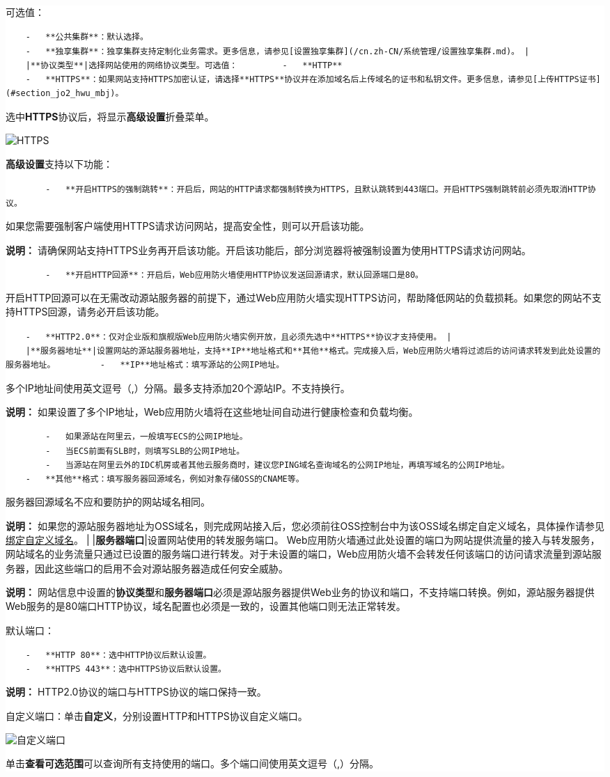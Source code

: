 可选值：

        -   **公共集群**：默认选择。
        -   **独享集群**：独享集群支持定制化业务需求。更多信息，请参见[设置独享集群](/cn.zh-CN/系统管理/设置独享集群.md)。 |
        |**协议类型**|选择网站使用的网络协议类型。可选值：         -   **HTTP**
        -   **HTTPS**：如果网站支持HTTPS加密认证，请选择**HTTPS**协议并在添加域名后上传域名的证书和私钥文件。更多信息，请参见[上传HTTPS证书](#section_jo2_hwu_mbj)。

选中**HTTPS**协议后，将显示**高级设置**折叠菜单。

![HTTPS ](https://static-aliyun-doc.oss-cn-hangzhou.aliyuncs.com/assets/img/zh-CN/0935649951/p7688.png)

**高级设置**支持以下功能：

            -   **开启HTTPS的强制跳转**：开启后，网站的HTTP请求都强制转换为HTTPS，且默认跳转到443端口。开启HTTPS强制跳转前必须先取消HTTP协议。

如果您需要强制客户端使用HTTPS请求访问网站，提高安全性，则可以开启该功能。

**说明：** 请确保网站支持HTTPS业务再开启该功能。开启该功能后，部分浏览器将被强制设置为使用HTTPS请求访问网站。

            -   **开启HTTP回源**：开启后，Web应用防火墙使用HTTP协议发送回源请求，默认回源端口是80。

开启HTTP回源可以在无需改动源站服务器的前提下，通过Web应用防火墙实现HTTPS访问，帮助降低网站的负载损耗。如果您的网站不支持HTTPS回源，请务必开启该功能。

        -   **HTTP2.0**：仅对企业版和旗舰版Web应用防火墙实例开放，且必须先选中**HTTPS**协议才支持使用。 |
        |**服务器地址**|设置网站的源站服务器地址，支持**IP**地址格式和**其他**格式。完成接入后，Web应用防火墙将过滤后的访问请求转发到此处设置的服务器地址。         -   **IP**地址格式：填写源站的公网IP地址。

多个IP地址间使用英文逗号（,）分隔。最多支持添加20个源站IP。不支持换行。

**说明：** 如果设置了多个IP地址，Web应用防火墙将在这些地址间自动进行健康检查和负载均衡。

            -   如果源站在阿里云，一般填写ECS的公网IP地址。
            -   当ECS前面有SLB时，则填写SLB的公网IP地址。
            -   当源站在阿里云外的IDC机房或者其他云服务商时，建议您PING域名查询域名的公网IP地址，再填写域名的公网IP地址。
        -   **其他**格式：填写服务器回源域名，例如对象存储OSS的CNAME等。

服务器回源域名不应和要防护的网站域名相同。

**说明：** 如果您的源站服务器地址为OSS域名，则完成网站接入后，您必须前往OSS控制台中为该OSS域名绑定自定义域名，具体操作请参见[绑定自定义域名](/cn.zh-CN/控制台用户指南/存储空间管理/传输管理/绑定自定义域名.md)。 |
        |**服务器端口**|设置网站使用的转发服务端口。 Web应用防火墙通过此处设置的端口为网站提供流量的接入与转发服务，网站域名的业务流量只通过已设置的服务端口进行转发。对于未设置的端口，Web应用防火墙不会转发任何该端口的访问请求流量到源站服务器，因此这些端口的启用不会对源站服务器造成任何安全威胁。

**说明：** 网站信息中设置的**协议类型**和**服务器端口**必须是源站服务器提供Web业务的协议和端口，不支持端口转换。例如，源站服务器提供Web服务的是80端口HTTP协议，域名配置也必须是一致的，设置其他端口则无法正常转发。

默认端口：

        -   **HTTP 80**：选中HTTP协议后默认设置。
        -   **HTTPS 443**：选中HTTPS协议后默认设置。

**说明：** HTTP2.0协议的端口与HTTPS协议的端口保持一致。

自定义端口：单击**自定义**，分别设置HTTP和HTTPS协议自定义端口。

![自定义端口](https://static-aliyun-doc.oss-cn-hangzhou.aliyuncs.com/assets/img/zh-CN/0935649951/p97012.png)

单击**查看可选范围**可以查询所有支持使用的端口。多个端口间使用英文逗号（,）分隔。
